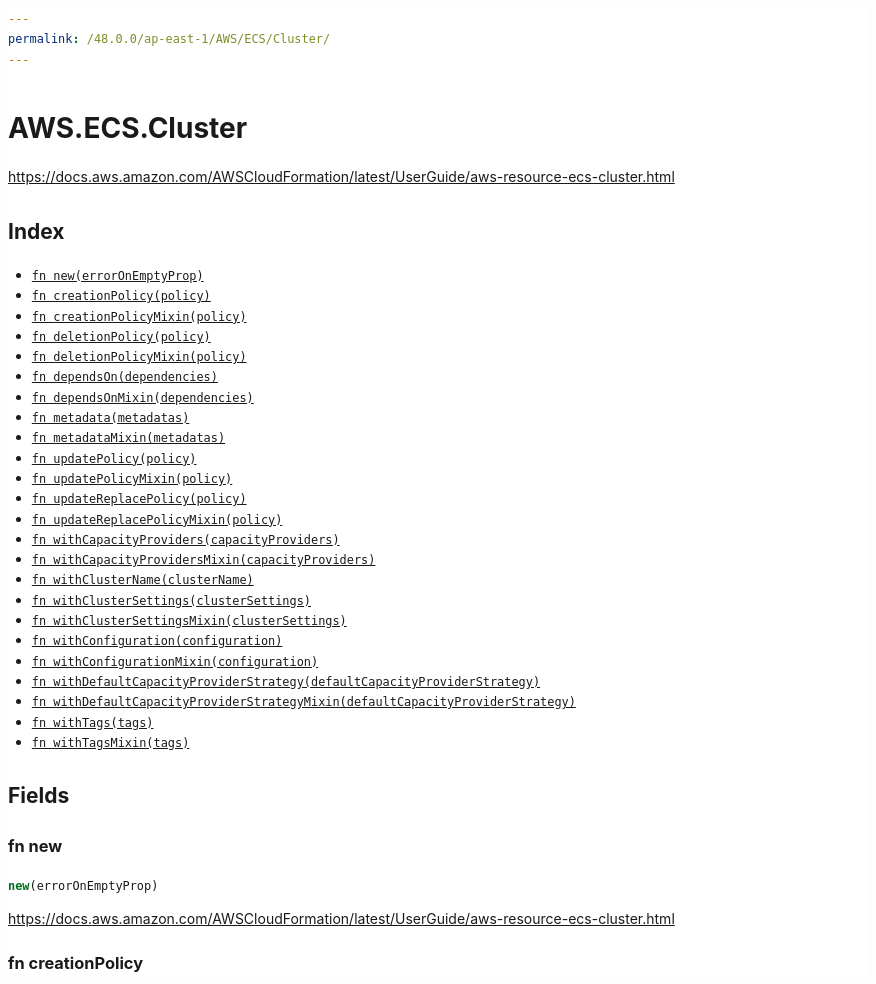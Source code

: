 ```yaml
---
permalink: /48.0.0/ap-east-1/AWS/ECS/Cluster/
---
```


# AWS.ECS.Cluster

https://docs.aws.amazon.com/AWSCloudFormation/latest/UserGuide/aws-resource-ecs-cluster.html

## Index

* [`fn new(errorOnEmptyProp)`](#fn-new)
* [`fn creationPolicy(policy)`](#fn-creationpolicy)
* [`fn creationPolicyMixin(policy)`](#fn-creationpolicymixin)
* [`fn deletionPolicy(policy)`](#fn-deletionpolicy)
* [`fn deletionPolicyMixin(policy)`](#fn-deletionpolicymixin)
* [`fn dependsOn(dependencies)`](#fn-dependson)
* [`fn dependsOnMixin(dependencies)`](#fn-dependsonmixin)
* [`fn metadata(metadatas)`](#fn-metadata)
* [`fn metadataMixin(metadatas)`](#fn-metadatamixin)
* [`fn updatePolicy(policy)`](#fn-updatepolicy)
* [`fn updatePolicyMixin(policy)`](#fn-updatepolicymixin)
* [`fn updateReplacePolicy(policy)`](#fn-updatereplacepolicy)
* [`fn updateReplacePolicyMixin(policy)`](#fn-updatereplacepolicymixin)
* [`fn withCapacityProviders(capacityProviders)`](#fn-withcapacityproviders)
* [`fn withCapacityProvidersMixin(capacityProviders)`](#fn-withcapacityprovidersmixin)
* [`fn withClusterName(clusterName)`](#fn-withclustername)
* [`fn withClusterSettings(clusterSettings)`](#fn-withclustersettings)
* [`fn withClusterSettingsMixin(clusterSettings)`](#fn-withclustersettingsmixin)
* [`fn withConfiguration(configuration)`](#fn-withconfiguration)
* [`fn withConfigurationMixin(configuration)`](#fn-withconfigurationmixin)
* [`fn withDefaultCapacityProviderStrategy(defaultCapacityProviderStrategy)`](#fn-withdefaultcapacityproviderstrategy)
* [`fn withDefaultCapacityProviderStrategyMixin(defaultCapacityProviderStrategy)`](#fn-withdefaultcapacityproviderstrategymixin)
* [`fn withTags(tags)`](#fn-withtags)
* [`fn withTagsMixin(tags)`](#fn-withtagsmixin)

## Fields

### fn new

```ts
new(errorOnEmptyProp)
```

https://docs.aws.amazon.com/AWSCloudFormation/latest/UserGuide/aws-resource-ecs-cluster.html

### fn creationPolicy
